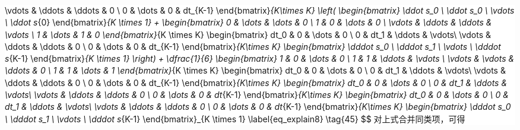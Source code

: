 \vdots & \ddots & \ddots & 0 \\
0 & \dots & 0 & dt_{K-1}
\end{bmatrix}_{K\times K}
\left(
\begin{bmatrix}
\ddot s_0 \\
\ddot s_0 \\
\vdots \\
\ddot s_{0} 
\end{bmatrix}_{K \times 1}
+
\begin{bmatrix}
0 & \dots & \dots & 0 \\
1 & 0 & \dots & 0 \\
\vdots & \ddots & \ddots & \vdots \\
1 & \dots & 1 & 0 
\end{bmatrix}_{K \times K}
\begin{bmatrix}
dt_0 & 0 & \dots & 0 \\
0 & dt_1 & \ddots & \vdots\\
\vdots & \ddots & \ddots & 0 \\
0 & \dots & 0 & dt_{K-1}
\end{bmatrix}_{K\times K}
\begin{bmatrix}
\dddot s_0 \\
\dddot s_1 \\
\vdots \\
\dddot s_{K-1}
\end{bmatrix}_{K \times 1}
\right)
+
\dfrac{1}{6}
\begin{bmatrix}
1 & 0 & \dots & 0 \\
1 & 1 & \ddots & \vdots \\
\vdots & \vdots & \ddots & 0 \\
1 & 1 & \dots & 1
\end{bmatrix}_{K \times K}
\begin{bmatrix}
dt_0 & 0 & \dots & 0 \\
0 & dt_1 & \ddots & \vdots\\
\vdots & \ddots & \ddots & 0 \\
0 & \dots & 0 & dt_{K-1}
\end{bmatrix}_{K\times K}
\begin{bmatrix}
dt_0 & 0 & \dots & 0 \\
0 & dt_1 & \ddots & \vdots\\
\vdots & \ddots & \ddots & 0 \\
0 & \dots & 0 & dt_{K-1}
\end{bmatrix}_{K\times K}
\begin{bmatrix}
dt_0 & 0 & \dots & 0 \\
0 & dt_1 & \ddots & \vdots\\
\vdots & \ddots & \ddots & 0 \\
0 & \dots & 0 & dt_{K-1}
\end{bmatrix}_{K\times K}
\begin{bmatrix}
\dddot s_0 \\
\dddot s_1 \\
\vdots \\
\dddot s_{K-1}
\end{bmatrix}_{K \times 1} \label{eq_explain8} \tag{45}
$$
对上式合并同类项，可得